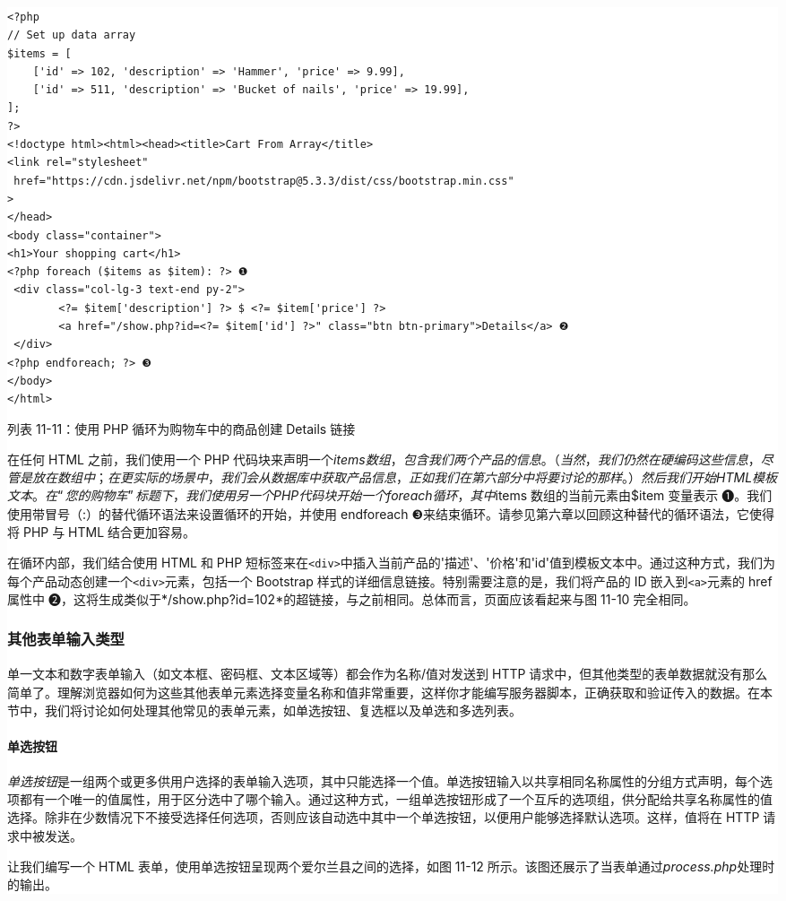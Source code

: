 ```
<?php
// Set up data array
$items = [
    ['id' => 102, 'description' => 'Hammer', 'price' => 9.99],
    ['id' => 511, 'description' => 'Bucket of nails', 'price' => 19.99],
];
?>
<!doctype html><html><head><title>Cart From Array</title>
<link rel="stylesheet"
 href="https://cdn.jsdelivr.net/npm/bootstrap@5.3.3/dist/css/bootstrap.min.css"
>
</head>
<body class="container">
<h1>Your shopping cart</h1>
<?php foreach ($items as $item): ?> ❶
 <div class="col-lg-3 text-end py-2">
        <?= $item['description'] ?> $ <?= $item['price'] ?>
        <a href="/show.php?id=<?= $item['id'] ?>" class="btn btn-primary">Details</a> ❷
 </div>
<?php endforeach; ?> ❸
</body>
</html>
```

列表 11-11：使用 PHP 循环为购物车中的商品创建 Details 链接

在任何 HTML 之前，我们使用一个 PHP 代码块来声明一个$items 数组，包含我们两个产品的信息。（当然，我们仍然在硬编码这些信息，尽管是放在数组中；在更实际的场景中，我们会从数据库中获取产品信息，正如我们在第六部分中将要讨论的那样。）然后我们开始 HTML 模板文本。在“您的购物车”标题下，我们使用另一个 PHP 代码块开始一个 foreach 循环，其中$items 数组的当前元素由$item 变量表示 ❶。我们使用带冒号（:）的替代循环语法来设置循环的开始，并使用 endforeach ❸来结束循环。请参见第六章以回顾这种替代的循环语法，它使得将 PHP 与 HTML 结合更加容易。

在循环内部，我们结合使用 HTML 和 PHP 短标签来在`<div>`中插入当前产品的'描述'、'价格'和'id'值到模板文本中。通过这种方式，我们为每个产品动态创建一个`<div>`元素，包括一个 Bootstrap 样式的详细信息链接。特别需要注意的是，我们将产品的 ID 嵌入到`<a>`元素的 href 属性中 ❷，这将生成类似于*/show.php?id=102*的超链接，与之前相同。总体而言，页面应该看起来与图 11-10 完全相同。

### 其他表单输入类型

单一文本和数字表单输入（如文本框、密码框、文本区域等）都会作为名称/值对发送到 HTTP 请求中，但其他类型的表单数据就没有那么简单了。理解浏览器如何为这些其他表单元素选择变量名称和值非常重要，这样你才能编写服务器脚本，正确获取和验证传入的数据。在本节中，我们将讨论如何处理其他常见的表单元素，如单选按钮、复选框以及单选和多选列表。

#### 单选按钮

*单选按钮*是一组两个或更多供用户选择的表单输入选项，其中只能选择一个值。单选按钮输入以共享相同名称属性的分组方式声明，每个选项都有一个唯一的值属性，用于区分选中了哪个输入。通过这种方式，一组单选按钮形成了一个互斥的选项组，供分配给共享名称属性的值选择。除非在少数情况下不接受选择任何选项，否则应该自动选中其中一个单选按钮，以便用户能够选择默认选项。这样，值将在 HTTP 请求中被发送。

让我们编写一个 HTML 表单，使用单选按钮呈现两个爱尔兰县之间的选择，如图 11-12 所示。该图还展示了当表单通过*process.php*处理时的输出。

